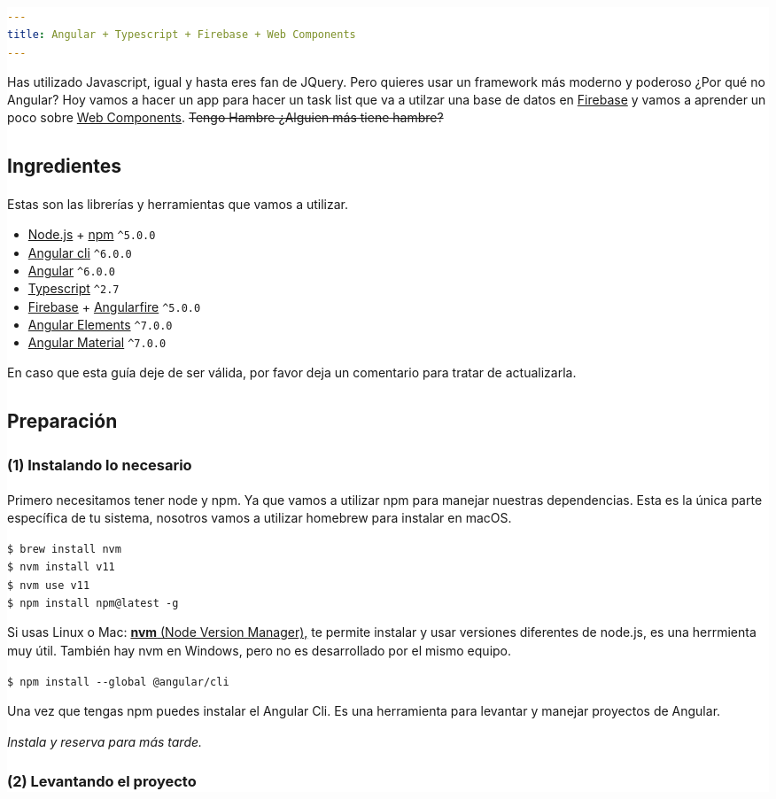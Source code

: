 ```yaml
---
title: Angular + Typescript + Firebase + Web Components
---
```

Has utilizado Javascript, igual y hasta eres fan de JQuery. Pero quieres usar un framework más moderno y poderoso ¿Por qué no Angular? Hoy vamos a hacer un app para hacer un task list que va a utilzar una base de datos en [Firebase](https://firebase.google.com/) y vamos a aprender un poco sobre [Web Components](https://developer.mozilla.org/en-US/docs/Web/Web_Components). ~~Tengo Hambre ¿Alguien más tiene hambre?~~

## Ingredientes

Estas son las librerías y herramientas que vamos a utilizar.

- [Node.js](https://nodejs.org) + [npm](https://docs.npmjs.com/cli/npm) `^5.0.0`
- [Angular cli](https://cli.angular.io/) `^6.0.0`
- [Angular](https://angular.io/) `^6.0.0`
- [Typescript](https://www.typescriptlang.org/) `^2.7`
- [Firebase](https://firebase.google.com/) + [Angularfire](https://github.com/angular/angularfire2) `^5.0.0`
- [Angular Elements](https://angular.io/guide/elements) `^7.0.0`
- [Angular Material](https://material.angular.io/) `^7.0.0`

En caso que esta guía deje de ser válida, por favor deja un comentario para tratar de actualizarla.

## Preparación

### (1) Instalando lo necesario

Primero necesitamos tener node y npm. Ya que vamos a utilizar npm para manejar nuestras dependencias. Esta es la única parte específica de tu sistema, nosotros vamos a utilizar homebrew para instalar en macOS.

```shell
$ brew install nvm
$ nvm install v11
$ nvm use v11
$ npm install npm@latest -g
```

Si usas Linux o Mac: [**nvm** (Node Version Manager),](https://github.com/creationix/nvm) te permite instalar y usar versiones diferentes de node.js, es una herrmienta muy útil. También hay nvm en Windows, pero no es desarrollado por el mismo equipo.

```shell
$ npm install --global @angular/cli
```

Una vez que tengas npm puedes instalar el Angular Cli. Es una herramienta para levantar y manejar proyectos de Angular.

_Instala y reserva para más tarde._

### (2) Levantando el proyecto

